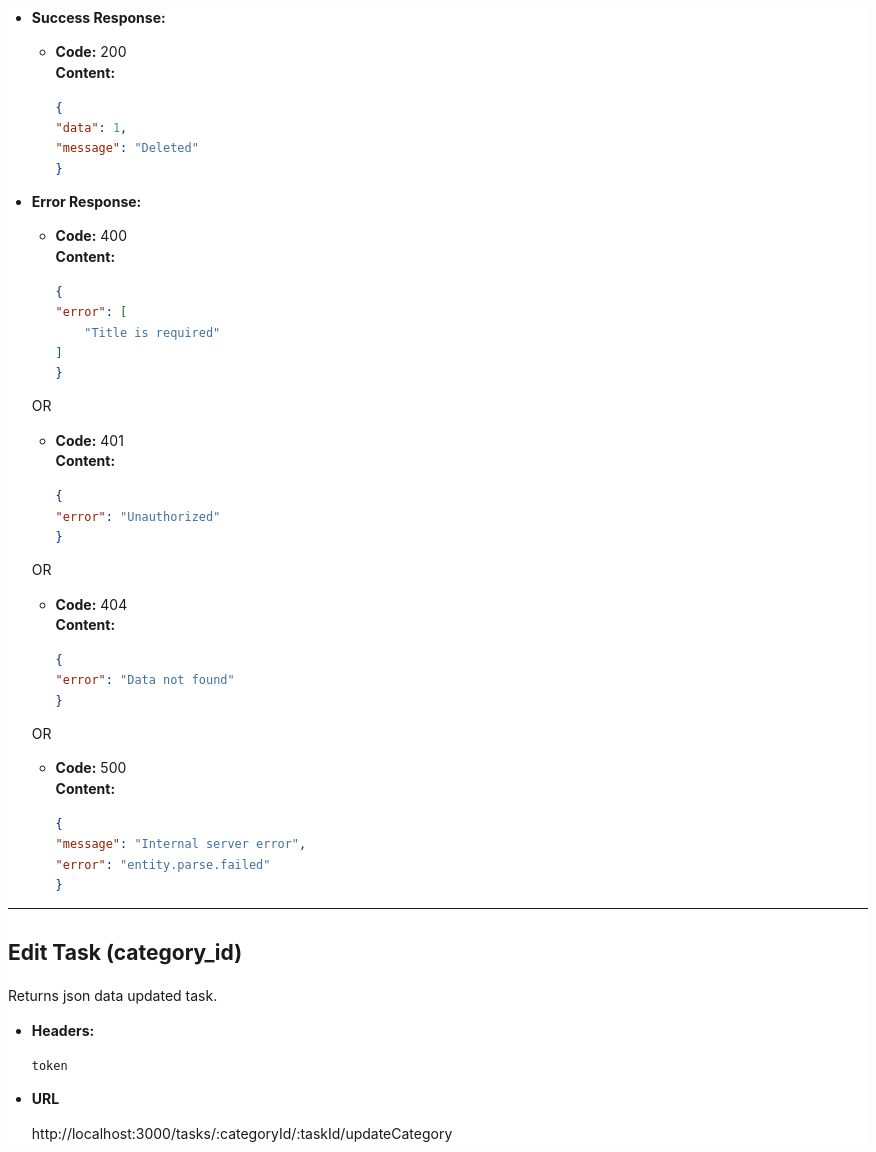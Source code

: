 * **Success Response:**

  * **Code:** 200 <br />
    **Content:** 
    ```json
    {
    "data": 1,
    "message": "Deleted"
    }
* **Error Response:**
  * **Code:** 400 <br />
    **Content:**
    ```json
    {
    "error": [
        "Title is required"
    ]
    }
  OR
  * **Code:** 401 <br />
    **Content:**
    ```json
    {
    "error": "Unauthorized"
    }
  OR
  * **Code:** 404 <br />
    **Content:**
    ```json
    {
    "error": "Data not found"
    }
  OR
  * **Code:** 500 <br />
    **Content:**
    ```json
    {
    "message": "Internal server error",
    "error": "entity.parse.failed"
    }
----

**Edit Task (category_id)**
----
  Returns json data updated task.

* **Headers:**

    `token`

* **URL**

  http://localhost:3000/tasks/:categoryId/:taskId/updateCategory
